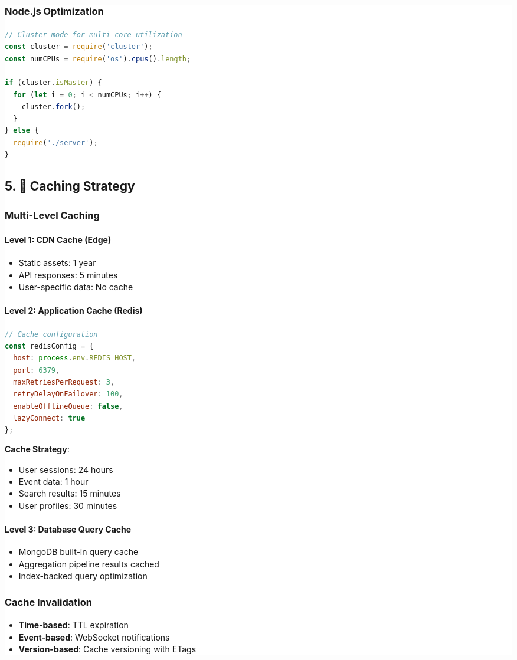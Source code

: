 ### Node.js Optimization
```javascript
// Cluster mode for multi-core utilization
const cluster = require('cluster');
const numCPUs = require('os').cpus().length;

if (cluster.isMaster) {
  for (let i = 0; i < numCPUs; i++) {
    cluster.fork();
  }
} else {
  require('./server');
}
```

## 5. 💾 Caching Strategy

### Multi-Level Caching

#### Level 1: CDN Cache (Edge)
- Static assets: 1 year
- API responses: 5 minutes
- User-specific data: No cache

#### Level 2: Application Cache (Redis)
```javascript
// Cache configuration
const redisConfig = {
  host: process.env.REDIS_HOST,
  port: 6379,
  maxRetriesPerRequest: 3,
  retryDelayOnFailover: 100,
  enableOfflineQueue: false,
  lazyConnect: true
};
```

**Cache Strategy**:
- User sessions: 24 hours
- Event data: 1 hour
- Search results: 15 minutes
- User profiles: 30 minutes

#### Level 3: Database Query Cache
- MongoDB built-in query cache
- Aggregation pipeline results cached
- Index-backed query optimization

### Cache Invalidation
- **Time-based**: TTL expiration
- **Event-based**: WebSocket notifications
- **Version-based**: Cache versioning with ETags
